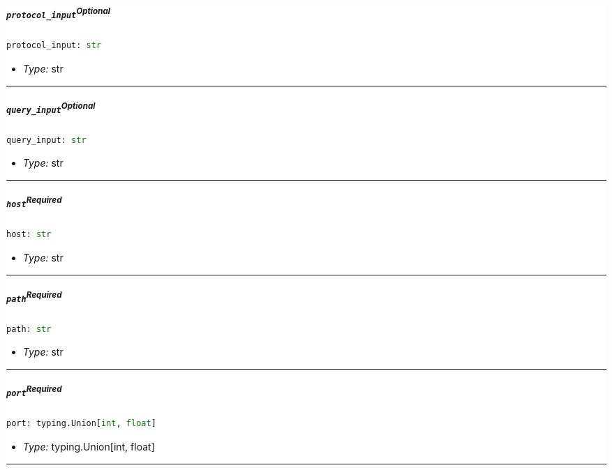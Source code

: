 ##### `protocol_input`<sup>Optional</sup> <a name="protocol_input" id="rhizo-co-terraform-provider-oci.waasHttpRedirect.WaasHttpRedirectTargetOutputReference.property.protocolInput"></a>

```python
protocol_input: str
```

- *Type:* str

---

##### `query_input`<sup>Optional</sup> <a name="query_input" id="rhizo-co-terraform-provider-oci.waasHttpRedirect.WaasHttpRedirectTargetOutputReference.property.queryInput"></a>

```python
query_input: str
```

- *Type:* str

---

##### `host`<sup>Required</sup> <a name="host" id="rhizo-co-terraform-provider-oci.waasHttpRedirect.WaasHttpRedirectTargetOutputReference.property.host"></a>

```python
host: str
```

- *Type:* str

---

##### `path`<sup>Required</sup> <a name="path" id="rhizo-co-terraform-provider-oci.waasHttpRedirect.WaasHttpRedirectTargetOutputReference.property.path"></a>

```python
path: str
```

- *Type:* str

---

##### `port`<sup>Required</sup> <a name="port" id="rhizo-co-terraform-provider-oci.waasHttpRedirect.WaasHttpRedirectTargetOutputReference.property.port"></a>

```python
port: typing.Union[int, float]
```

- *Type:* typing.Union[int, float]

---